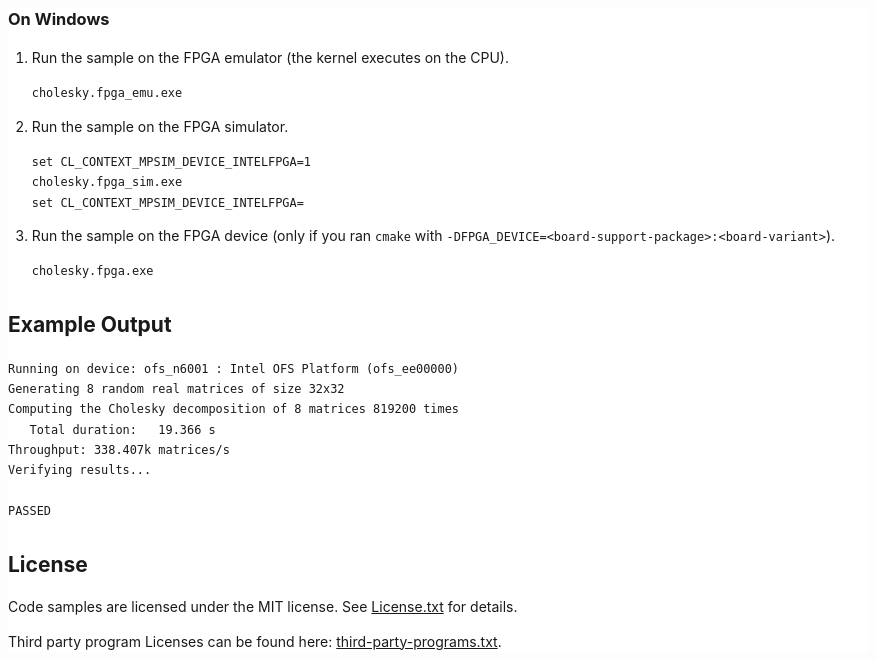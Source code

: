### On Windows

1. Run the sample on the FPGA emulator (the kernel executes on the CPU).
   ```
   cholesky.fpga_emu.exe
   ```
2. Run the sample on the FPGA simulator.
   ```
   set CL_CONTEXT_MPSIM_DEVICE_INTELFPGA=1
   cholesky.fpga_sim.exe
   set CL_CONTEXT_MPSIM_DEVICE_INTELFPGA=
   ```
3. Run the sample on the FPGA device (only if you ran `cmake` with `-DFPGA_DEVICE=<board-support-package>:<board-variant>`).
   ```
   cholesky.fpga.exe
   ```

## Example Output

```
Running on device: ofs_n6001 : Intel OFS Platform (ofs_ee00000)
Generating 8 random real matrices of size 32x32 
Computing the Cholesky decomposition of 8 matrices 819200 times
   Total duration:   19.366 s
Throughput: 338.407k matrices/s
Verifying results...

PASSED
```

## License

Code samples are licensed under the MIT license. See [License.txt](/License.txt) for details.

Third party program Licenses can be found here: [third-party-programs.txt](/third-party-programs.txt).
